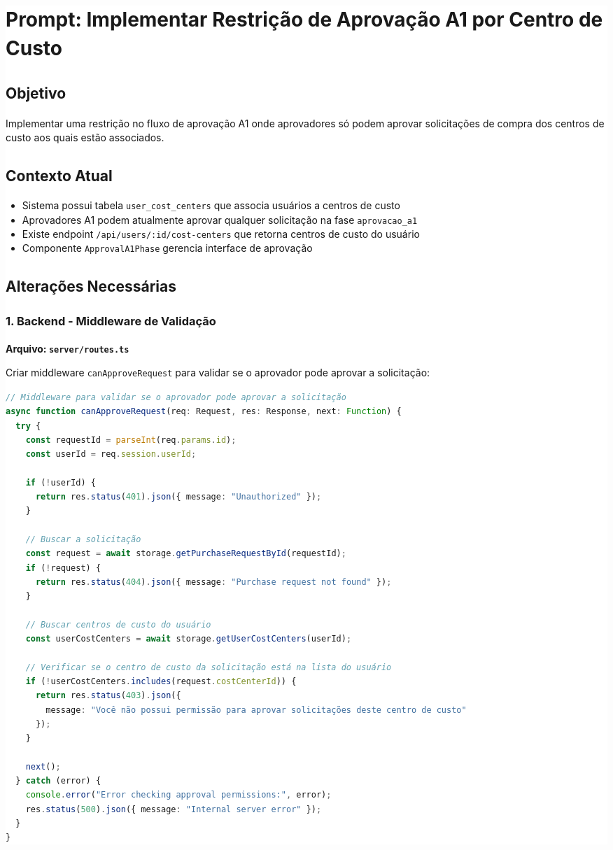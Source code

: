 
# Prompt: Implementar Restrição de Aprovação A1 por Centro de Custo

## Objetivo
Implementar uma restrição no fluxo de aprovação A1 onde aprovadores só podem aprovar solicitações de compra dos centros de custo aos quais estão associados.

## Contexto Atual
- Sistema possui tabela `user_cost_centers` que associa usuários a centros de custo
- Aprovadores A1 podem atualmente aprovar qualquer solicitação na fase `aprovacao_a1`
- Existe endpoint `/api/users/:id/cost-centers` que retorna centros de custo do usuário
- Componente `ApprovalA1Phase` gerencia interface de aprovação

## Alterações Necessárias

### 1. Backend - Middleware de Validação

**Arquivo: `server/routes.ts`**

Criar middleware `canApproveRequest` para validar se o aprovador pode aprovar a solicitação:

```typescript
// Middleware para validar se o aprovador pode aprovar a solicitação
async function canApproveRequest(req: Request, res: Response, next: Function) {
  try {
    const requestId = parseInt(req.params.id);
    const userId = req.session.userId;

    if (!userId) {
      return res.status(401).json({ message: "Unauthorized" });
    }

    // Buscar a solicitação
    const request = await storage.getPurchaseRequestById(requestId);
    if (!request) {
      return res.status(404).json({ message: "Purchase request not found" });
    }

    // Buscar centros de custo do usuário
    const userCostCenters = await storage.getUserCostCenters(userId);
    
    // Verificar se o centro de custo da solicitação está na lista do usuário
    if (!userCostCenters.includes(request.costCenterId)) {
      return res.status(403).json({ 
        message: "Você não possui permissão para aprovar solicitações deste centro de custo" 
      });
    }

    next();
  } catch (error) {
    console.error("Error checking approval permissions:", error);
    res.status(500).json({ message: "Internal server error" });
  }
}
```
